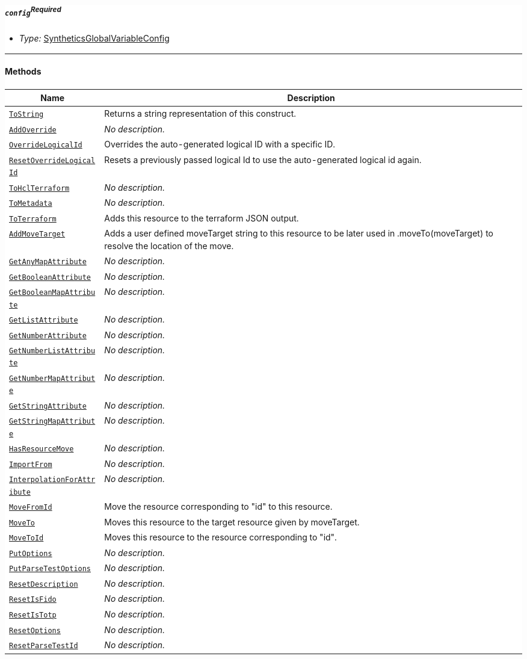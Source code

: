 
##### `config`<sup>Required</sup> <a name="config" id="@cdktf/provider-datadog.syntheticsGlobalVariable.SyntheticsGlobalVariable.Initializer.parameter.config"></a>

- *Type:* <a href="#@cdktf/provider-datadog.syntheticsGlobalVariable.SyntheticsGlobalVariableConfig">SyntheticsGlobalVariableConfig</a>

---

#### Methods <a name="Methods" id="Methods"></a>

| **Name** | **Description** |
| --- | --- |
| <code><a href="#@cdktf/provider-datadog.syntheticsGlobalVariable.SyntheticsGlobalVariable.toString">ToString</a></code> | Returns a string representation of this construct. |
| <code><a href="#@cdktf/provider-datadog.syntheticsGlobalVariable.SyntheticsGlobalVariable.addOverride">AddOverride</a></code> | *No description.* |
| <code><a href="#@cdktf/provider-datadog.syntheticsGlobalVariable.SyntheticsGlobalVariable.overrideLogicalId">OverrideLogicalId</a></code> | Overrides the auto-generated logical ID with a specific ID. |
| <code><a href="#@cdktf/provider-datadog.syntheticsGlobalVariable.SyntheticsGlobalVariable.resetOverrideLogicalId">ResetOverrideLogicalId</a></code> | Resets a previously passed logical Id to use the auto-generated logical id again. |
| <code><a href="#@cdktf/provider-datadog.syntheticsGlobalVariable.SyntheticsGlobalVariable.toHclTerraform">ToHclTerraform</a></code> | *No description.* |
| <code><a href="#@cdktf/provider-datadog.syntheticsGlobalVariable.SyntheticsGlobalVariable.toMetadata">ToMetadata</a></code> | *No description.* |
| <code><a href="#@cdktf/provider-datadog.syntheticsGlobalVariable.SyntheticsGlobalVariable.toTerraform">ToTerraform</a></code> | Adds this resource to the terraform JSON output. |
| <code><a href="#@cdktf/provider-datadog.syntheticsGlobalVariable.SyntheticsGlobalVariable.addMoveTarget">AddMoveTarget</a></code> | Adds a user defined moveTarget string to this resource to be later used in .moveTo(moveTarget) to resolve the location of the move. |
| <code><a href="#@cdktf/provider-datadog.syntheticsGlobalVariable.SyntheticsGlobalVariable.getAnyMapAttribute">GetAnyMapAttribute</a></code> | *No description.* |
| <code><a href="#@cdktf/provider-datadog.syntheticsGlobalVariable.SyntheticsGlobalVariable.getBooleanAttribute">GetBooleanAttribute</a></code> | *No description.* |
| <code><a href="#@cdktf/provider-datadog.syntheticsGlobalVariable.SyntheticsGlobalVariable.getBooleanMapAttribute">GetBooleanMapAttribute</a></code> | *No description.* |
| <code><a href="#@cdktf/provider-datadog.syntheticsGlobalVariable.SyntheticsGlobalVariable.getListAttribute">GetListAttribute</a></code> | *No description.* |
| <code><a href="#@cdktf/provider-datadog.syntheticsGlobalVariable.SyntheticsGlobalVariable.getNumberAttribute">GetNumberAttribute</a></code> | *No description.* |
| <code><a href="#@cdktf/provider-datadog.syntheticsGlobalVariable.SyntheticsGlobalVariable.getNumberListAttribute">GetNumberListAttribute</a></code> | *No description.* |
| <code><a href="#@cdktf/provider-datadog.syntheticsGlobalVariable.SyntheticsGlobalVariable.getNumberMapAttribute">GetNumberMapAttribute</a></code> | *No description.* |
| <code><a href="#@cdktf/provider-datadog.syntheticsGlobalVariable.SyntheticsGlobalVariable.getStringAttribute">GetStringAttribute</a></code> | *No description.* |
| <code><a href="#@cdktf/provider-datadog.syntheticsGlobalVariable.SyntheticsGlobalVariable.getStringMapAttribute">GetStringMapAttribute</a></code> | *No description.* |
| <code><a href="#@cdktf/provider-datadog.syntheticsGlobalVariable.SyntheticsGlobalVariable.hasResourceMove">HasResourceMove</a></code> | *No description.* |
| <code><a href="#@cdktf/provider-datadog.syntheticsGlobalVariable.SyntheticsGlobalVariable.importFrom">ImportFrom</a></code> | *No description.* |
| <code><a href="#@cdktf/provider-datadog.syntheticsGlobalVariable.SyntheticsGlobalVariable.interpolationForAttribute">InterpolationForAttribute</a></code> | *No description.* |
| <code><a href="#@cdktf/provider-datadog.syntheticsGlobalVariable.SyntheticsGlobalVariable.moveFromId">MoveFromId</a></code> | Move the resource corresponding to "id" to this resource. |
| <code><a href="#@cdktf/provider-datadog.syntheticsGlobalVariable.SyntheticsGlobalVariable.moveTo">MoveTo</a></code> | Moves this resource to the target resource given by moveTarget. |
| <code><a href="#@cdktf/provider-datadog.syntheticsGlobalVariable.SyntheticsGlobalVariable.moveToId">MoveToId</a></code> | Moves this resource to the resource corresponding to "id". |
| <code><a href="#@cdktf/provider-datadog.syntheticsGlobalVariable.SyntheticsGlobalVariable.putOptions">PutOptions</a></code> | *No description.* |
| <code><a href="#@cdktf/provider-datadog.syntheticsGlobalVariable.SyntheticsGlobalVariable.putParseTestOptions">PutParseTestOptions</a></code> | *No description.* |
| <code><a href="#@cdktf/provider-datadog.syntheticsGlobalVariable.SyntheticsGlobalVariable.resetDescription">ResetDescription</a></code> | *No description.* |
| <code><a href="#@cdktf/provider-datadog.syntheticsGlobalVariable.SyntheticsGlobalVariable.resetIsFido">ResetIsFido</a></code> | *No description.* |
| <code><a href="#@cdktf/provider-datadog.syntheticsGlobalVariable.SyntheticsGlobalVariable.resetIsTotp">ResetIsTotp</a></code> | *No description.* |
| <code><a href="#@cdktf/provider-datadog.syntheticsGlobalVariable.SyntheticsGlobalVariable.resetOptions">ResetOptions</a></code> | *No description.* |
| <code><a href="#@cdktf/provider-datadog.syntheticsGlobalVariable.SyntheticsGlobalVariable.resetParseTestId">ResetParseTestId</a></code> | *No description.* |